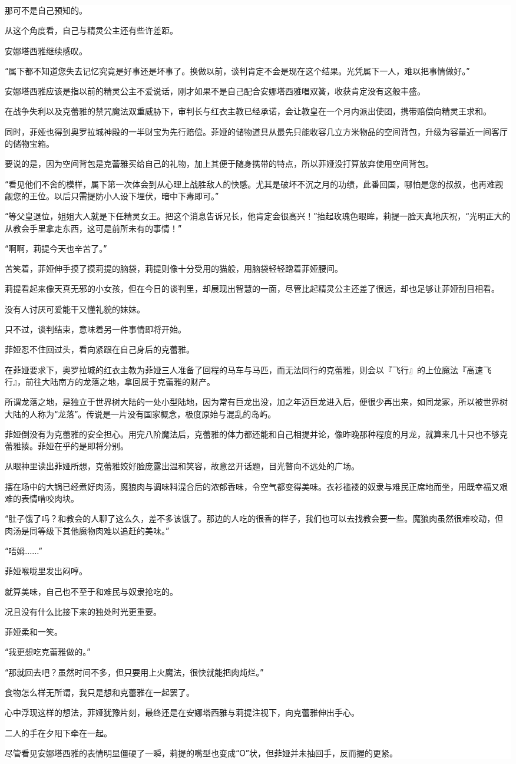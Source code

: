那可不是自己预知的。

从这个角度看，自己与精灵公主还有些许差距。

安娜塔西雅继续感叹。

“属下都不知道您失去记忆究竟是好事还是坏事了。换做以前，谈判肯定不会是现在这个结果。光凭属下一人，难以把事情做好。”

安娜塔西雅应该是指以前的精灵公主不爱说话，刚才如果不是自己配合安娜塔西雅唱双簧，收获肯定没有这般丰盛。

在战争失利以及克蕾雅的禁咒魔法双重威胁下，审判长与红衣主教已经承诺，会让教皇在一个月内派出使团，携带赔偿向精灵王求和。

同时，菲娅也得到奥罗拉城神殿的一半财宝为先行赔偿。菲娅的储物道具从最先只能收容几立方米物品的空间背包，升级为容量近一间客厅的储物宝箱。

要说的是，因为空间背包是克蕾雅买给自己的礼物，加上其便于随身携带的特点，所以菲娅没打算放弃使用空间背包。

“看见他们不舍的模样，属下第一次体会到从心理上战胜敌人的快感。尤其是破坏不沉之月的功绩，此番回国，哪怕是您的叔叔，也再难觊觎您的王位。以后只需提防小人设下埋伏，暗中下毒即可。”

“等父皇退位，姐姐大人就是下任精灵女王。把这个消息告诉兄长，他肯定会很高兴！”抬起玫瑰色眼眸，莉提一脸天真地庆祝，“光明正大的从教会手里拿走东西，这可是前所未有的事情！”

“啊啊，莉提今天也辛苦了。”

苦笑着，菲娅伸手摸了摸莉提的脑袋，莉提则像十分受用的猫般，用脑袋轻轻蹭着菲娅腰间。

莉提看起来像天真无邪的小女孩，但在今日的谈判里，却展现出智慧的一面，尽管比起精灵公主还差了很远，却也足够让菲娅刮目相看。

没有人讨厌可爱能干又懂礼貌的妹妹。

只不过，谈判结束，意味着另一件事情即将开始。

菲娅忍不住回过头，看向紧跟在自己身后的克蕾雅。

在菲娅要求下，奥罗拉城的红衣主教为菲娅三人准备了回程的马车与马匹，而无法同行的克蕾雅，则会以『飞行』的上位魔法『高速飞行』，前往大陆南方的龙落之地，拿回属于克蕾雅的财产。

所谓龙落之地，是独立于世界树大陆的一处小型陆地，因为常有巨龙出没，加之年迈巨龙进入后，便很少再出来，如同龙冢，所以被世界树大陆的人称为“龙落”。传说是一片没有国家概念，极度原始与混乱的岛屿。

菲娅倒没有为克蕾雅的安全担心。用完八阶魔法后，克蕾雅的体力都还能和自己相提并论，像昨晚那种程度的月龙，就算来几十只也不够克蕾雅揍。菲娅在乎的是即将分别。

从眼神里读出菲娅所想，克蕾雅姣好脸庞露出温和笑容，故意岔开话题，目光瞥向不远处的广场。

摆在场中的大锅已经煮好肉汤，魔狼肉与调味料混合后的浓郁香味，令空气都变得美味。衣衫褴褛的奴隶与难民正席地而坐，用既幸福又艰难的表情啃咬肉块。

“肚子饿了吗？和教会的人聊了这么久，差不多该饿了。那边的人吃的很香的样子，我们也可以去找教会要一些。魔狼肉虽然很难咬动，但肉汤是同等级下其他魔物肉难以追赶的美味。”

“唔姆……”

菲娅喉咙里发出闷哼。

就算美味，自己也不至于和难民与奴隶抢吃的。

况且没有什么比接下来的独处时光更重要。

菲娅柔和一笑。

“我更想吃克蕾雅做的。”

“那就回去吧？虽然时间不多，但只要用上火魔法，很快就能把肉炖烂。”

食物怎么样无所谓，我只是想和克蕾雅在一起罢了。

心中浮现这样的想法，菲娅犹豫片刻，最终还是在安娜塔西雅与莉提注视下，向克蕾雅伸出手心。

二人的手在夕阳下牵在一起。

尽管看见安娜塔西雅的表情明显僵硬了一瞬，莉提的嘴型也变成“O”状，但菲娅并未抽回手，反而握的更紧。
